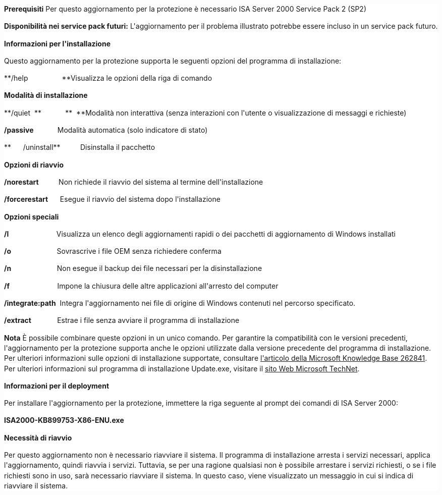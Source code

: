 **Prerequisiti**
Per questo aggiornamento per la protezione è necessario ISA Server 2000 Service Pack 2 (SP2)

**Disponibilità nei service pack futuri:**
L'aggiornamento per il problema illustrato potrebbe essere incluso in un service pack futuro.

**Informazioni per l'installazione**

Questo aggiornamento per la protezione supporta le seguenti opzioni del programma di installazione:

**/help                 **Visualizza le opzioni della riga di comando

**Modalità di installazione**

**/quiet  **            **  **Modalità non interattiva (senza interazioni con l'utente o visualizzazione di messaggi e richieste)

**/passive**            Modalità automatica (solo indicatore di stato)

**      /uninstall**          Disinstalla il pacchetto

**Opzioni di riavvio**

**/norestart**          Non richiede il riavvio del sistema al termine dell'installazione

**/forcerestart**      Esegue il riavvio del sistema dopo l'installazione

**Opzioni speciali**

**/l**                        Visualizza un elenco degli aggiornamenti rapidi o dei pacchetti di aggiornamento di Windows installati

**/o**                       Sovrascrive i file OEM senza richiedere conferma

**/n**                       Non esegue il backup dei file necessari per la disinstallazione

**/f**                        Impone la chiusura delle altre applicazioni all'arresto del computer

**/integrate:path**  Integra l'aggiornamento nei file di origine di Windows contenuti nel percorso specificato.

**/extract**             Estrae i file senza avviare il programma di installazione

**Nota** È possibile combinare queste opzioni in un unico comando. Per garantire la compatibilità con le versioni precedenti, l'aggiornamento per la protezione supporta anche le opzioni utilizzate dalla versione precedente del programma di installazione. Per ulteriori informazioni sulle opzioni di installazione supportate, consultare [l'articolo della Microsoft Knowledge Base 262841](http://support.microsoft.com/kb/262841). Per ulteriori informazioni sul programma di installazione Update.exe, visitare il [sito Web Microsoft TechNet](http://www.microsoft.com/italy/technet/default.mspx).

**Informazioni per il deployment**

Per installare l'aggiornamento per la protezione, immettere la riga seguente al prompt dei comandi di ISA Server 2000:

**ISA2000-KB899753-X86-ENU.exe**

**Necessità di riavvio**

Per questo aggiornamento non è necessario riavviare il sistema. Il programma di installazione arresta i servizi necessari, applica l'aggiornamento, quindi riavvia i servizi. Tuttavia, se per una ragione qualsiasi non è possibile arrestare i servizi richiesti, o se i file richiesti sono in uso, sarà necessario riavviare il sistema. In questo caso, viene visualizzato un messaggio in cui si indica di riavviare il sistema.
